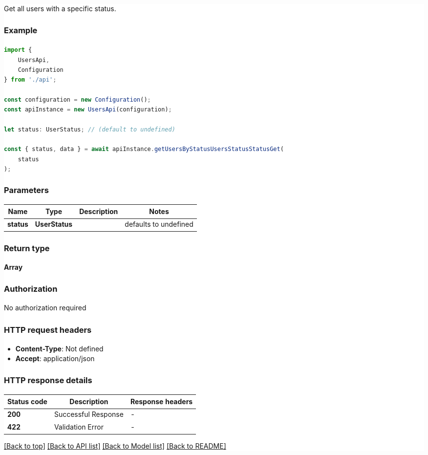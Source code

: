 Get all users with a specific status.

### Example

```typescript
import {
    UsersApi,
    Configuration
} from './api';

const configuration = new Configuration();
const apiInstance = new UsersApi(configuration);

let status: UserStatus; // (default to undefined)

const { status, data } = await apiInstance.getUsersByStatusUsersStatusStatusGet(
    status
);
```

### Parameters

|Name | Type | Description  | Notes|
|------------- | ------------- | ------------- | -------------|
| **status** | **UserStatus** |  | defaults to undefined|


### Return type

**Array<UserResponse>**

### Authorization

No authorization required

### HTTP request headers

 - **Content-Type**: Not defined
 - **Accept**: application/json


### HTTP response details
| Status code | Description | Response headers |
|-------------|-------------|------------------|
|**200** | Successful Response |  -  |
|**422** | Validation Error |  -  |

[[Back to top]](#) [[Back to API list]](../README.md#documentation-for-api-endpoints) [[Back to Model list]](../README.md#documentation-for-models) [[Back to README]](../README.md)

